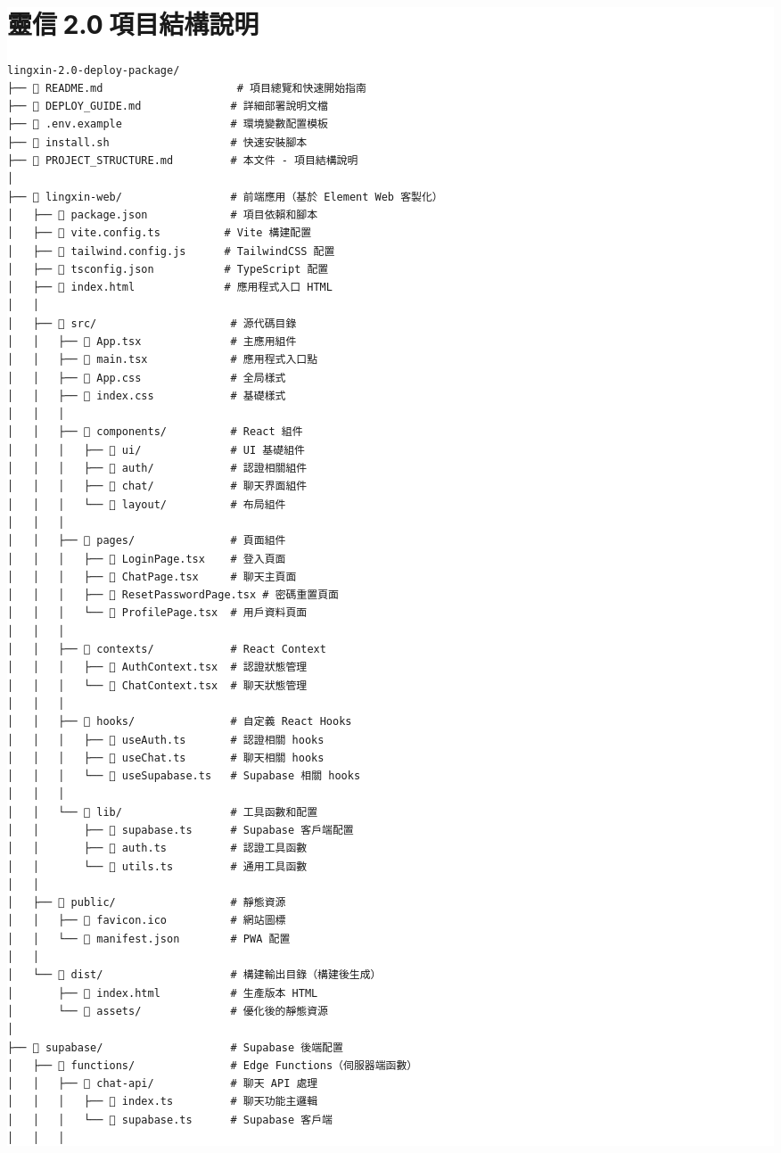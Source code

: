 # 靈信 2.0 項目結構說明

```
lingxin-2.0-deploy-package/
├── 📄 README.md                     # 項目總覽和快速開始指南
├── 📄 DEPLOY_GUIDE.md              # 詳細部署說明文檔
├── 📄 .env.example                 # 環境變數配置模板
├── 📄 install.sh                   # 快速安裝腳本
├── 📄 PROJECT_STRUCTURE.md         # 本文件 - 項目結構說明
│
├── 📁 lingxin-web/                 # 前端應用（基於 Element Web 客製化）
│   ├── 📄 package.json             # 項目依賴和腳本
│   ├── 📄 vite.config.ts          # Vite 構建配置
│   ├── 📄 tailwind.config.js      # TailwindCSS 配置
│   ├── 📄 tsconfig.json           # TypeScript 配置
│   ├── 📄 index.html              # 應用程式入口 HTML
│   │
│   ├── 📁 src/                     # 源代碼目錄
│   │   ├── 📄 App.tsx              # 主應用組件
│   │   ├── 📄 main.tsx             # 應用程式入口點
│   │   ├── 📄 App.css              # 全局樣式
│   │   ├── 📄 index.css            # 基礎樣式
│   │   │
│   │   ├── 📁 components/          # React 組件
│   │   │   ├── 📁 ui/              # UI 基礎組件
│   │   │   ├── 📁 auth/            # 認證相關組件
│   │   │   ├── 📁 chat/            # 聊天界面組件
│   │   │   └── 📁 layout/          # 布局組件
│   │   │
│   │   ├── 📁 pages/               # 頁面組件
│   │   │   ├── 📄 LoginPage.tsx    # 登入頁面
│   │   │   ├── 📄 ChatPage.tsx     # 聊天主頁面
│   │   │   ├── 📄 ResetPasswordPage.tsx # 密碼重置頁面
│   │   │   └── 📄 ProfilePage.tsx  # 用戶資料頁面
│   │   │
│   │   ├── 📁 contexts/            # React Context
│   │   │   ├── 📄 AuthContext.tsx  # 認證狀態管理
│   │   │   └── 📄 ChatContext.tsx  # 聊天狀態管理
│   │   │
│   │   ├── 📁 hooks/               # 自定義 React Hooks
│   │   │   ├── 📄 useAuth.ts       # 認證相關 hooks
│   │   │   ├── 📄 useChat.ts       # 聊天相關 hooks
│   │   │   └── 📄 useSupabase.ts   # Supabase 相關 hooks
│   │   │
│   │   └── 📁 lib/                 # 工具函數和配置
│   │       ├── 📄 supabase.ts      # Supabase 客戶端配置
│   │       ├── 📄 auth.ts          # 認證工具函數
│   │       └── 📄 utils.ts         # 通用工具函數
│   │
│   ├── 📁 public/                  # 靜態資源
│   │   ├── 📄 favicon.ico          # 網站圖標
│   │   └── 📄 manifest.json        # PWA 配置
│   │
│   └── 📁 dist/                    # 構建輸出目錄（構建後生成）
│       ├── 📄 index.html           # 生產版本 HTML
│       └── 📁 assets/              # 優化後的靜態資源
│
├── 📁 supabase/                    # Supabase 後端配置
│   ├── 📁 functions/               # Edge Functions（伺服器端函數）
│   │   ├── 📁 chat-api/            # 聊天 API 處理
│   │   │   ├── 📄 index.ts         # 聊天功能主邏輯
│   │   │   └── 📄 supabase.ts      # Supabase 客戶端
│   │   │
```